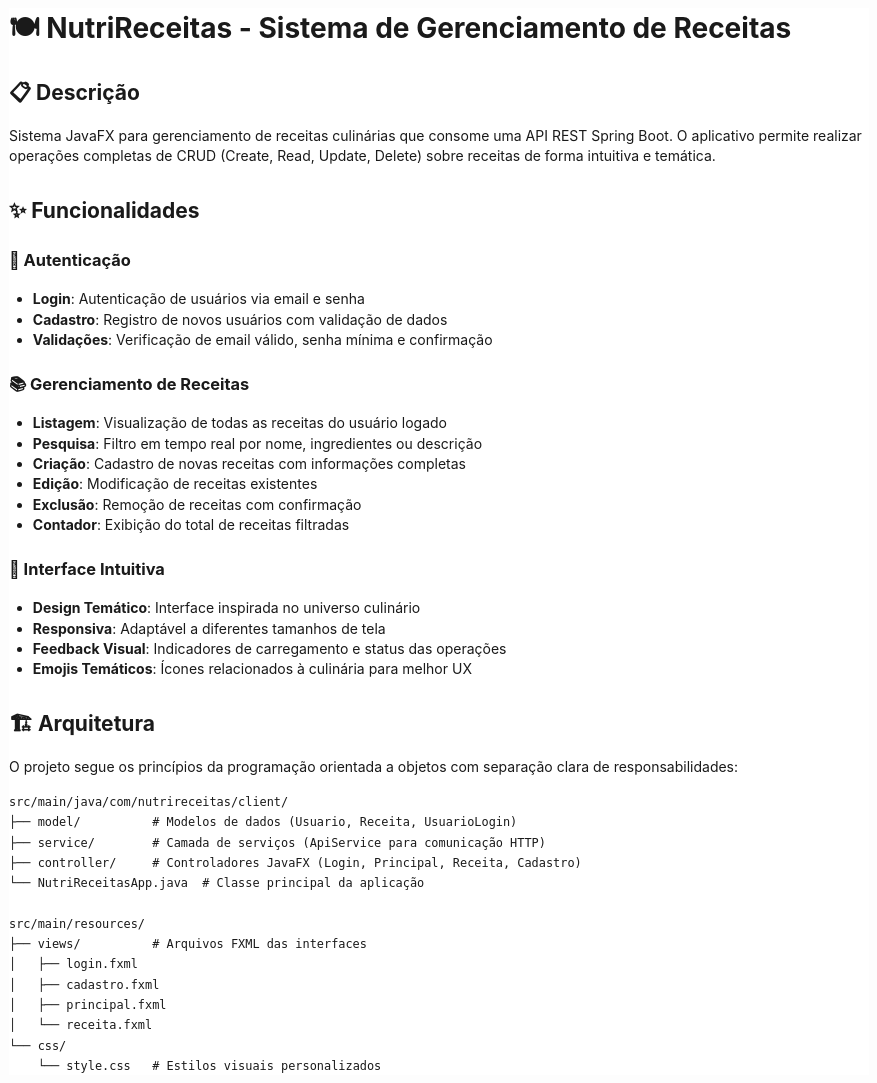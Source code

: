 # 🍽️ NutriReceitas - Sistema de Gerenciamento de Receitas

## 📋 Descrição

Sistema JavaFX para gerenciamento de receitas culinárias que consome uma API REST Spring Boot. O aplicativo permite realizar operações completas de CRUD (Create, Read, Update, Delete) sobre receitas de forma intuitiva e temática.

## ✨ Funcionalidades

### 🔐 Autenticação
- **Login**: Autenticação de usuários via email e senha
- **Cadastro**: Registro de novos usuários com validação de dados
- **Validações**: Verificação de email válido, senha mínima e confirmação

### 📚 Gerenciamento de Receitas
- **Listagem**: Visualização de todas as receitas do usuário logado
- **Pesquisa**: Filtro em tempo real por nome, ingredientes ou descrição
- **Criação**: Cadastro de novas receitas com informações completas
- **Edição**: Modificação de receitas existentes
- **Exclusão**: Remoção de receitas com confirmação
- **Contador**: Exibição do total de receitas filtradas

### 🎨 Interface Intuitiva
- **Design Temático**: Interface inspirada no universo culinário
- **Responsiva**: Adaptável a diferentes tamanhos de tela
- **Feedback Visual**: Indicadores de carregamento e status das operações
- **Emojis Temáticos**: Ícones relacionados à culinária para melhor UX

## 🏗️ Arquitetura

O projeto segue os princípios da programação orientada a objetos com separação clara de responsabilidades:

```
src/main/java/com/nutrireceitas/client/
├── model/          # Modelos de dados (Usuario, Receita, UsuarioLogin)
├── service/        # Camada de serviços (ApiService para comunicação HTTP)
├── controller/     # Controladores JavaFX (Login, Principal, Receita, Cadastro)
└── NutriReceitasApp.java  # Classe principal da aplicação

src/main/resources/
├── views/          # Arquivos FXML das interfaces
│   ├── login.fxml
│   ├── cadastro.fxml
│   ├── principal.fxml
│   └── receita.fxml
└── css/
    └── style.css   # Estilos visuais personalizados
```
